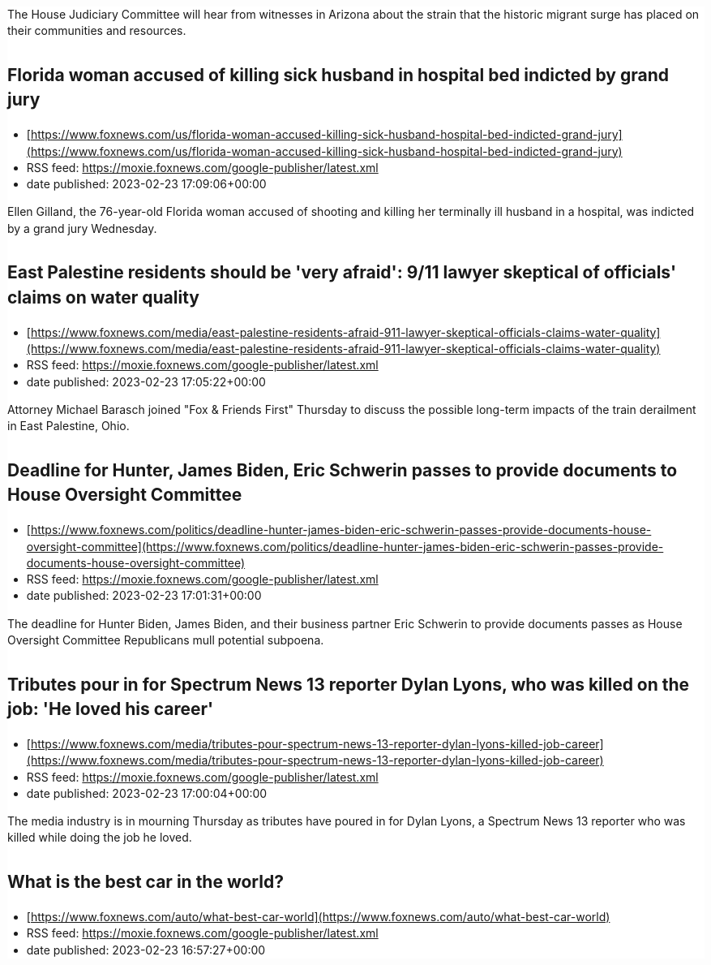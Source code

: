 The House Judiciary Committee will hear from witnesses in Arizona about the strain that the historic migrant surge has placed on their communities and resources.

## Florida woman accused of killing sick husband in hospital bed indicted by grand jury
 - [https://www.foxnews.com/us/florida-woman-accused-killing-sick-husband-hospital-bed-indicted-grand-jury](https://www.foxnews.com/us/florida-woman-accused-killing-sick-husband-hospital-bed-indicted-grand-jury)
 - RSS feed: https://moxie.foxnews.com/google-publisher/latest.xml
 - date published: 2023-02-23 17:09:06+00:00

Ellen Gilland, the 76-year-old Florida woman accused of shooting and killing her terminally ill husband in a hospital, was indicted by a grand jury Wednesday.

## East Palestine residents should be 'very afraid': 9/11 lawyer skeptical of officials' claims on water quality
 - [https://www.foxnews.com/media/east-palestine-residents-afraid-911-lawyer-skeptical-officials-claims-water-quality](https://www.foxnews.com/media/east-palestine-residents-afraid-911-lawyer-skeptical-officials-claims-water-quality)
 - RSS feed: https://moxie.foxnews.com/google-publisher/latest.xml
 - date published: 2023-02-23 17:05:22+00:00

Attorney Michael Barasch joined "Fox & Friends First" Thursday to discuss the possible long-term impacts of the train derailment in East Palestine, Ohio.

## Deadline for Hunter, James Biden, Eric Schwerin passes to provide documents to House Oversight Committee
 - [https://www.foxnews.com/politics/deadline-hunter-james-biden-eric-schwerin-passes-provide-documents-house-oversight-committee](https://www.foxnews.com/politics/deadline-hunter-james-biden-eric-schwerin-passes-provide-documents-house-oversight-committee)
 - RSS feed: https://moxie.foxnews.com/google-publisher/latest.xml
 - date published: 2023-02-23 17:01:31+00:00

The deadline for Hunter Biden, James Biden, and their business partner Eric Schwerin to provide documents passes as House Oversight Committee Republicans mull potential subpoena.

## Tributes pour in for Spectrum News 13 reporter Dylan Lyons, who was killed on the job: 'He loved his career'
 - [https://www.foxnews.com/media/tributes-pour-spectrum-news-13-reporter-dylan-lyons-killed-job-career](https://www.foxnews.com/media/tributes-pour-spectrum-news-13-reporter-dylan-lyons-killed-job-career)
 - RSS feed: https://moxie.foxnews.com/google-publisher/latest.xml
 - date published: 2023-02-23 17:00:04+00:00

The media industry is in mourning Thursday as tributes have poured in for Dylan Lyons, a Spectrum News 13 reporter who was killed while doing the job he loved.

## What is the best car in the world?
 - [https://www.foxnews.com/auto/what-best-car-world](https://www.foxnews.com/auto/what-best-car-world)
 - RSS feed: https://moxie.foxnews.com/google-publisher/latest.xml
 - date published: 2023-02-23 16:57:27+00:00
